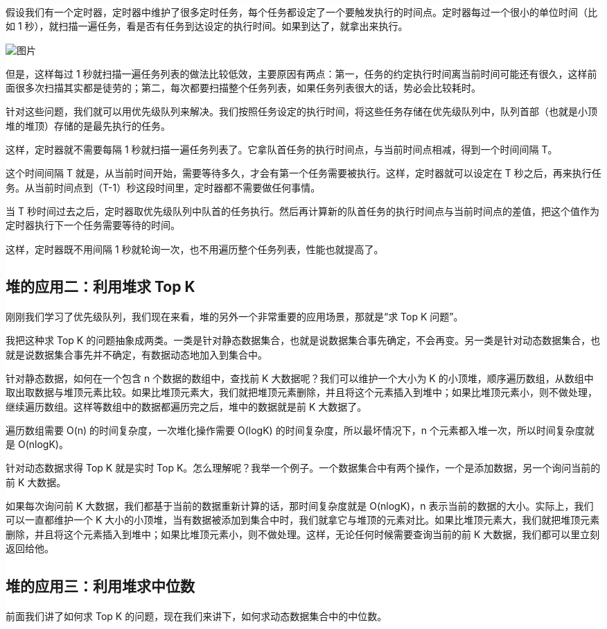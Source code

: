 假设我们有一个定时器，定时器中维护了很多定时任务，每个任务都设定了一个要触发执行的时间点。定时器每过一个很小的单位时间（比如 1 秒），就扫描一遍任务，看是否有任务到达设定的执行时间。如果到达了，就拿出来执行。

![图片](https://static001.geekbang.org/resource/image/b0/e7/b04656d27fd0ba112a38a28c892069e7.jpg)

但是，这样每过 1 秒就扫描一遍任务列表的做法比较低效，主要原因有两点：第一，任务的约定执行时间离当前时间可能还有很久，这样前面很多次扫描其实都是徒劳的；第二，每次都要扫描整个任务列表，如果任务列表很大的话，势必会比较耗时。

针对这些问题，我们就可以用优先级队列来解决。我们按照任务设定的执行时间，将这些任务存储在优先级队列中，队列首部（也就是小顶堆的堆顶）存储的是最先执行的任务。

这样，定时器就不需要每隔 1 秒就扫描一遍任务列表了。它拿队首任务的执行时间点，与当前时间点相减，得到一个时间间隔 T。

这个时间间隔 T 就是，从当前时间开始，需要等待多久，才会有第一个任务需要被执行。这样，定时器就可以设定在 T 秒之后，再来执行任务。从当前时间点到（T-1）秒这段时间里，定时器都不需要做任何事情。

当 T 秒时间过去之后，定时器取优先级队列中队首的任务执行。然后再计算新的队首任务的执行时间点与当前时间点的差值，把这个值作为定时器执行下一个任务需要等待的时间。

这样，定时器既不用间隔 1 秒就轮询一次，也不用遍历整个任务列表，性能也就提高了。

## 堆的应用二：利用堆求 Top K

刚刚我们学习了优先级队列，我们现在来看，堆的另外一个非常重要的应用场景，那就是“求 Top K 问题”。

我把这种求 Top K 的问题抽象成两类。一类是针对静态数据集合，也就是说数据集合事先确定，不会再变。另一类是针对动态数据集合，也就是说数据集合事先并不确定，有数据动态地加入到集合中。

针对静态数据，如何在一个包含 n 个数据的数组中，查找前 K 大数据呢？我们可以维护一个大小为 K 的小顶堆，顺序遍历数组，从数组中取出取数据与堆顶元素比较。如果比堆顶元素大，我们就把堆顶元素删除，并且将这个元素插入到堆中；如果比堆顶元素小，则不做处理，继续遍历数组。这样等数组中的数据都遍历完之后，堆中的数据就是前 K 大数据了。

遍历数组需要 O(n) 的时间复杂度，一次堆化操作需要 O(logK) 的时间复杂度，所以最坏情况下，n 个元素都入堆一次，所以时间复杂度就是 O(nlogK)。

针对动态数据求得 Top K 就是实时 Top K。怎么理解呢？我举一个例子。一个数据集合中有两个操作，一个是添加数据，另一个询问当前的前 K 大数据。

如果每次询问前 K 大数据，我们都基于当前的数据重新计算的话，那时间复杂度就是 O(nlogK)，n 表示当前的数据的大小。实际上，我们可以一直都维护一个 K 大小的小顶堆，当有数据被添加到集合中时，我们就拿它与堆顶的元素对比。如果比堆顶元素大，我们就把堆顶元素删除，并且将这个元素插入到堆中；如果比堆顶元素小，则不做处理。这样，无论任何时候需要查询当前的前 K 大数据，我们都可以里立刻返回给他。

## 堆的应用三：利用堆求中位数

前面我们讲了如何求 Top K 的问题，现在我们来讲下，如何求动态数据集合中的中位数。
